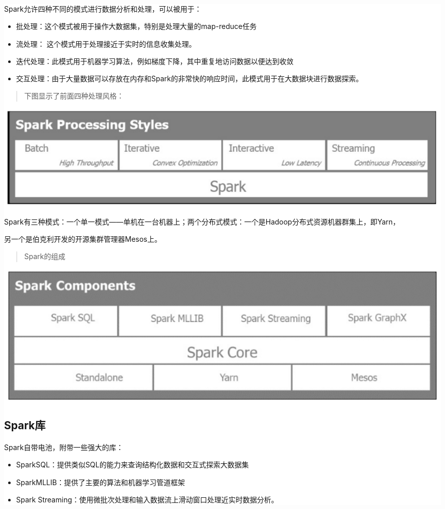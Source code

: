 Spark允许四种不同的模式进行数据分析和处理，可以被用于：

* 批处理：这个模式被用于操作大数据集，特别是处理大量的map-reduce任务

* 流处理： 这个模式用于处理接近于实时的信息收集处理。

* 迭代处理：此模式用于机器学习算法，例如梯度下降，其中重复地访问数据以便达到收敛

* 交互处理：由于大量数据可以存放在内存和Spark的非常快的响应时间，此模式用于在大数据块进行数据探索。

>下图显示了前面四种处理风格：

![Spark Processing Styles](images/Spark_Processing_Styles.png)



Spark有三种模式：一个单一模式——单机在一台机器上；两个分布式模式：一个是Hadoop分布式资源机器群集上，即Yarn，

另一个是伯克利开发的开源集群管理器Mesos上。

> Spark的组成

![Spark Components](images/Spark_Components.png)



## Spark库

Spark自带电池，附带一些强大的库：

* SparkSQL：提供类似SQL的能力来查询结构化数据和交互式探索大数据集

* SparkMLLIB：提供了主要的算法和机器学习管道框架

* Spark Streaming：使用微批次处理和输入数据流上滑动窗口处理近实时数据分析。
